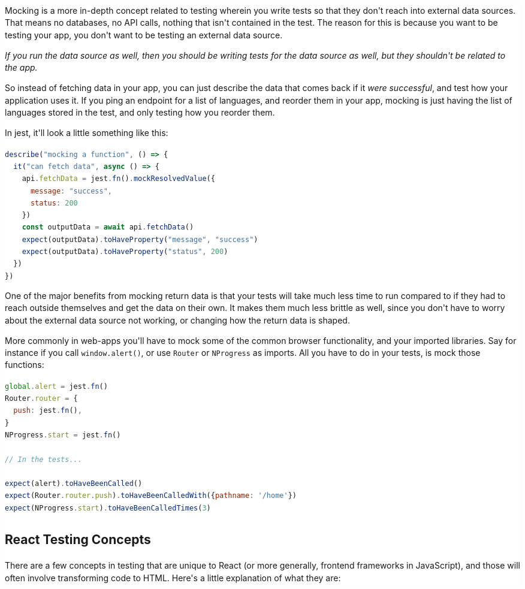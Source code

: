 Mocking is a more in-depth concept related to testing wherein you write tests so that they don't reach into external data sources. That means no databases, no API calls, nothing that isn't contained in the test. The reason for this is because you want to be testing your app, you don't want to be testing an external data source.

_If you run the data source as well, then you should be writing tests for the data source as well, but they shouldn't be related to the app._

So instead of fetching data in your app, you can just describe the data that comes back if it _were successful_, and test how your application uses it. If you ping an endpoint for a list of languages, and reorder them in your app, mocking is just having the list of languages stored in the test, and only testing how you reorder them.

In jest, it'll look a little something like this:

```js
describe("mocking a function", () => {
  it("can fetch data", async () => {
    api.fetchData = jest.fn().mockResolvedValue({
      message: "success",
      status: 200
    })
    const outputData = await api.fetchData()
    expect(outputData).toHaveProperty("message", "success")
    expect(outputData).toHaveProperty("status", 200)
  })
})
```

One of the major benefits from mocking return data is that your tests will take much less time to run compared to if they had to reach outside themselves and get the data on their own. It makes them much less brittle as well, since you don't have to worry about the external data source not working, or changing how the return data is shaped.

More commonly in web-apps you'll have to mock some of the common browser functionality, and your imported libraries. Say for instance if you call `window.alert()`, or use `Router` or `NProgress` as imports. All you have to do in your tests, is mock those functions:

```js
global.alert = jest.fn()
Router.router = {
  push: jest.fn(),
}
NProgress.start = jest.fn()

// In the tests...

expect(alert).toHaveBeenCalled()
expect(Router.router.push).toHaveBeenCalledWith({pathname: '/home'})
expect(NProgress.start).toHaveBeenCalledTimes(3)
```

## React Testing Concepts

There are a few concepts in testing that are unique to React (or more generally, frontend frameworks in JavaScript), and those will often involve transforming code to HTML. Here's a little explanation of what they are:
